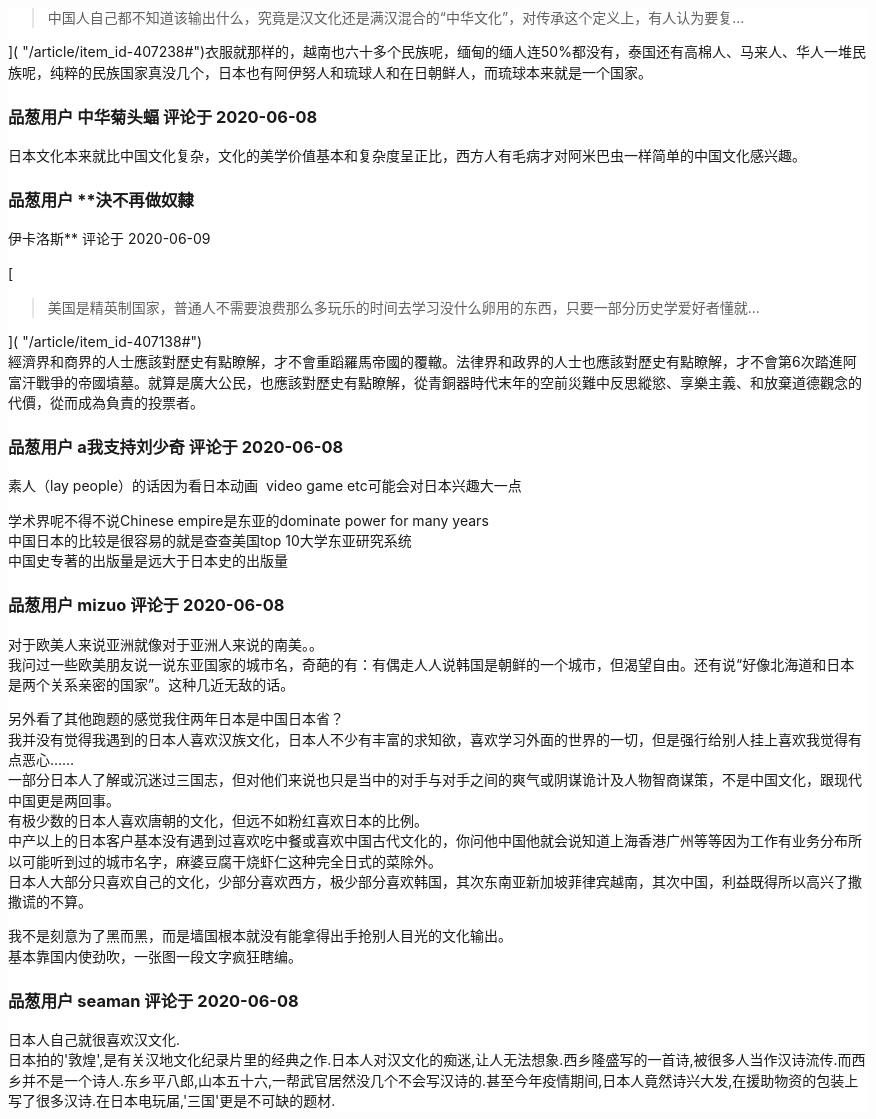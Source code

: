 > 中国人自己都不知道该输出什么，究竟是汉文化还是满汉混合的“中华文化”，对传承这个定义上，有人认为要复...

]( "/article/item_id-407238#")衣服就那样的，越南也六十多个民族呢，缅甸的缅人连50%都没有，泰国还有高棉人、马来人、华人一堆民族呢，纯粹的民族国家真没几个，日本也有阿伊努人和琉球人和在日朝鲜人，而琉球本来就是一个国家。
        


            
### 品葱用户 **中华菊头蝠** 评论于 2020-06-08
        
日本文化本来就比中国文化复杂，文化的美学价值基本和复杂度呈正比，西方人有毛病才对阿米巴虫一样简单的中国文化感兴趣。
        


            
### 品葱用户 **決不再做奴隸 
伊卡洛斯** 评论于 2020-06-09
        
[

> 美国是精英制国家，普通人不需要浪费那么多玩乐的时间去学习没什么卵用的东西，只要一部分历史学爱好者懂就...

]( "/article/item_id-407138#")  
經濟界和商界的人士應該對歷史有點瞭解，才不會重蹈羅馬帝國的覆轍。法律界和政界的人士也應該對歷史有點瞭解，才不會第6次踏進阿富汗戰爭的帝國墳墓。就算是廣大公民，也應該對歷史有點瞭解，從青銅器時代末年的空前災難中反思縱慾、享樂主義、和放棄道德觀念的代價，從而成為負責的投票者。
        


            
### 品葱用户 **a我支持刘少奇** 评论于 2020-06-08
        
素人（lay people）的话因为看日本动画  video game etc可能会对日本兴趣大一点  
  
学术界呢不得不说Chinese empire是东亚的dominate power for many years  
中国日本的比较是很容易的就是查查美国top 10大学东亚研究系统  
中国史专著的出版量是远大于日本史的出版量
        


            
### 品葱用户 **mizuo** 评论于 2020-06-08
        
对于欧美人来说亚洲就像对于亚洲人来说的南美。。  
我问过一些欧美朋友说一说东亚国家的城市名，奇葩的有：有偶走人人说韩国是朝鲜的一个城市，但渴望自由。还有说“好像北海道和日本是两个关系亲密的国家”。这种几近无敌的话。  
  
另外看了其他跑题的感觉我住两年日本是中国日本省？  
我并没有觉得我遇到的日本人喜欢汉族文化，日本人不少有丰富的求知欲，喜欢学习外面的世界的一切，但是强行给别人挂上喜欢我觉得有点恶心……  
一部分日本人了解或沉迷过三国志，但对他们来说也只是当中的对手与对手之间的爽气或阴谋诡计及人物智商谋策，不是中国文化，跟现代中国更是两回事。  
有极少数的日本人喜欢唐朝的文化，但远不如粉红喜欢日本的比例。  
中产以上的日本客户基本没有遇到过喜欢吃中餐或喜欢中国古代文化的，你问他中国他就会说知道上海香港广州等等因为工作有业务分布所以可能听到过的城市名字，麻婆豆腐干烧虾仁这种完全日式的菜除外。  
日本人大部分只喜欢自己的文化，少部分喜欢西方，极少部分喜欢韩国，其次东南亚新加坡菲律宾越南，其次中国，利益既得所以高兴了撒撒谎的不算。  
  
我不是刻意为了黑而黑，而是墙国根本就没有能拿得出手抢别人目光的文化输出。  
基本靠国内使劲吹，一张图一段文字疯狂瞎编。
        


            
### 品葱用户 **seaman** 评论于 2020-06-08
        
日本人自己就很喜欢汉文化.  
日本拍的'敦煌',是有关汉地文化纪录片里的经典之作.日本人对汉文化的痴迷,让人无法想象.西乡隆盛写的一首诗,被很多人当作汉诗流传.而西乡并不是一个诗人.东乡平八郎,山本五十六,一帮武官居然没几个不会写汉诗的.甚至今年疫情期间,日本人竟然诗兴大发,在援助物资的包装上写了很多汉诗.在日本电玩届,'三国'更是不可缺的题材.  
  